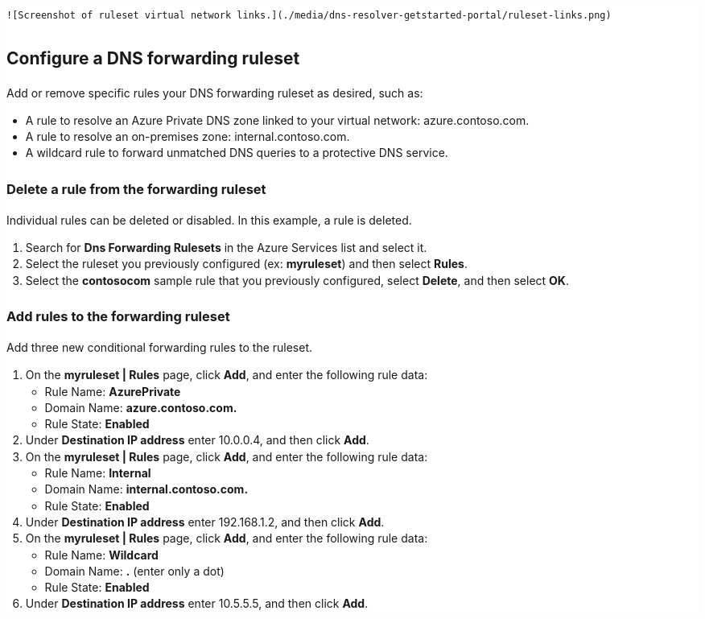     ![Screenshot of ruleset virtual network links.](./media/dns-resolver-getstarted-portal/ruleset-links.png)

## Configure a DNS forwarding ruleset

Add or remove specific rules your DNS forwarding ruleset as desired, such as:
- A rule to resolve an Azure Private DNS zone linked to your virtual network: azure.contoso.com.
- A rule to resolve an on-premises zone: internal.contoso.com.
- A wildcard rule to forward unmatched DNS queries to a protective DNS service.

### Delete a rule from the forwarding ruleset

Individual rules can be deleted or disabled. In this example, a rule is deleted.

1. Search for **Dns Forwarding Rulesets** in the Azure Services list and select it.
2. Select the ruleset you previously configured (ex: **myruleset**) and then select **Rules**.
3. Select the **contosocom** sample rule that you previously configured, select **Delete**, and then select **OK**.

### Add rules to the forwarding ruleset

Add three new conditional forwarding rules to the ruleset. 

1. On the **myruleset | Rules** page, click **Add**, and enter the following rule data:
    - Rule Name: **AzurePrivate**
    - Domain Name: **azure.contoso.com.**
    - Rule State: **Enabled**
2. Under **Destination IP address** enter 10.0.0.4, and then click **Add**.
3. On the **myruleset | Rules** page, click **Add**, and enter the following rule data:
    - Rule Name: **Internal**
    - Domain Name: **internal.contoso.com.**
    - Rule State: **Enabled**
4. Under **Destination IP address** enter 192.168.1.2, and then click **Add**.
5. On the **myruleset | Rules** page, click **Add**, and enter the following rule data:
    - Rule Name: **Wildcard**
    - Domain Name: **.** (enter only a dot)
    - Rule State: **Enabled**
6. Under **Destination IP address** enter 10.5.5.5, and then click **Add**.
